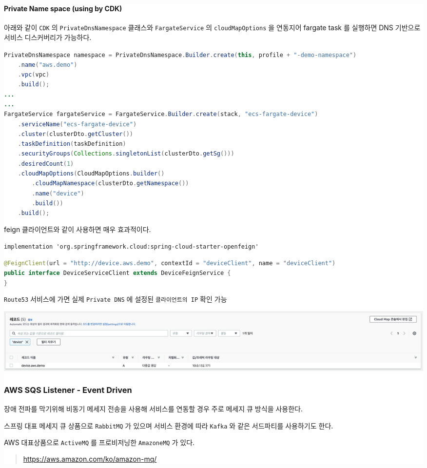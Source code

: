
#### Private Name space (using by CDK)

아래와 같이 `CDK` 의 `PrivateDnsNamespace` 클래스와 `FargateService` 의 `cloudMapOptions` 을 연동지어 fargate task 를 실행하면 DNS 기반으로 서비스 디스커버리가 가능하다.  

```java
PrivateDnsNamespace namespace = PrivateDnsNamespace.Builder.create(this, profile + "-demo-namespace")
    .name("aws.demo")
    .vpc(vpc)
    .build();
...
...
FargateService fargateService = FargateService.Builder.create(stack, "ecs-fargate-device")
    .serviceName("ecs-fargate-device")
    .cluster(clusterDto.getCluster())
    .taskDefinition(taskDefinition)
    .securityGroups(Collections.singletonList(clusterDto.getSg()))
    .desiredCount(1)
    .cloudMapOptions(CloudMapOptions.builder()
        .cloudMapNamespace(clusterDto.getNamespace())
        .name("device")
        .build())
    .build();
```

feign 클라이언트와 같이 사용하면 매우 효과적이다.  

`implementation 'org.springframework.cloud:spring-cloud-starter-openfeign'`

```java
@FeignClient(url = "http://device.aws.demo", contextId = "deviceClient", name = "deviceClient")
public interface DeviceServiceClient extends DeviceFeignService {
}
```

`Route53` 서비스에 가면 실제 `Private DNS` 에 설정된 `클라이언트의 IP` 확인 가능  

![springboot_quartz1](/assets/springboot/springboot_aws2.png)  


### AWS SQS Listener - Event Driven

장애 전파를 막기위해 비동기 메세지 전송을 사용해 서비스를 연동할 경우 주로 메세지 큐 방식을 사용한다.  

스프링 대표 메세지 큐 상품으로 `RabbitMQ` 가 있으며
서비스 환경에 따라 `Kafka` 와 같은 서드파티를 사용하기도 한다.  

AWS 대표상품으로 `ActiveMQ` 를 프로비저닝한 `AmazoneMQ` 가 있다.  
> https://aws.amazon.com/ko/amazon-mq/
